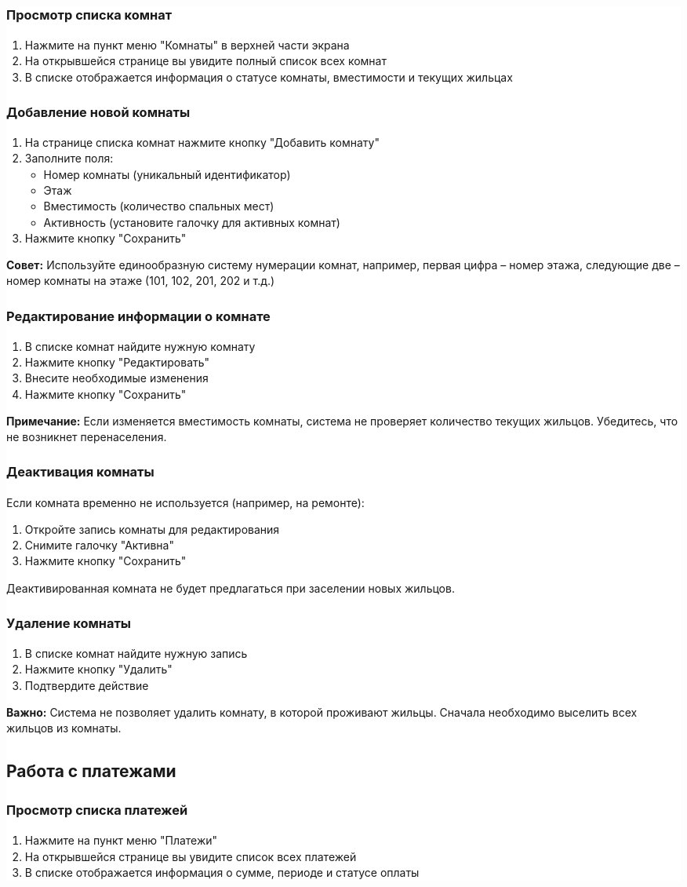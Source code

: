 ### Просмотр списка комнат

1. Нажмите на пункт меню "Комнаты" в верхней части экрана
2. На открывшейся странице вы увидите полный список всех комнат
3. В списке отображается информация о статусе комнаты, вместимости и текущих жильцах

### Добавление новой комнаты

1. На странице списка комнат нажмите кнопку "Добавить комнату"
2. Заполните поля:
   - Номер комнаты (уникальный идентификатор)
   - Этаж
   - Вместимость (количество спальных мест)
   - Активность (установите галочку для активных комнат)
3. Нажмите кнопку "Сохранить"

**Совет:** Используйте единообразную систему нумерации комнат, например, первая цифра – номер этажа, следующие две – номер комнаты на этаже (101, 102, 201, 202 и т.д.)

### Редактирование информации о комнате

1. В списке комнат найдите нужную комнату
2. Нажмите кнопку "Редактировать"
3. Внесите необходимые изменения
4. Нажмите кнопку "Сохранить"

**Примечание:** Если изменяется вместимость комнаты, система не проверяет количество текущих жильцов. Убедитесь, что не возникнет перенаселения.

### Деактивация комнаты

Если комната временно не используется (например, на ремонте):

1. Откройте запись комнаты для редактирования
2. Снимите галочку "Активна"
3. Нажмите кнопку "Сохранить"

Деактивированная комната не будет предлагаться при заселении новых жильцов.

### Удаление комнаты

1. В списке комнат найдите нужную запись
2. Нажмите кнопку "Удалить"
3. Подтвердите действие

**Важно:** Система не позволяет удалить комнату, в которой проживают жильцы. Сначала необходимо выселить всех жильцов из комнаты.

## Работа с платежами

### Просмотр списка платежей

1. Нажмите на пункт меню "Платежи"
2. На открывшейся странице вы увидите список всех платежей
3. В списке отображается информация о сумме, периоде и статусе оплаты
